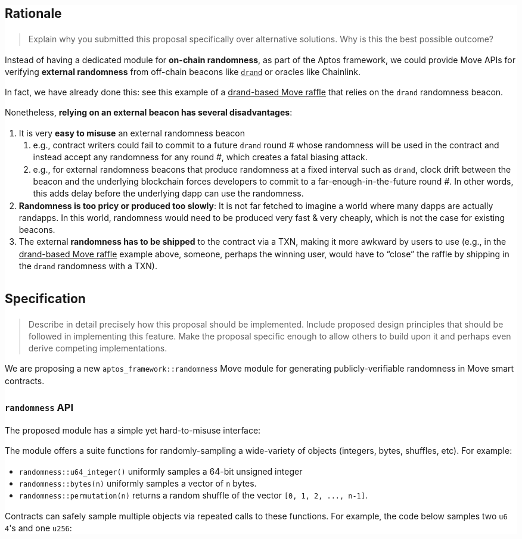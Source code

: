 ## Rationale

> Explain why you submitted this proposal specifically over alternative solutions. Why is this the best possible outcome?

Instead of having a dedicated module for **on-chain randomness**, as part of the Aptos framework, we could provide Move APIs for verifying **external randomness** from off-chain beacons like [`drand`](https://drand.love) or oracles like Chainlink.

In fact, we have already done this: see this example of a [drand-based Move raffle](https://github.com/aptos-labs/aptos-core/tree/ad3b32a7686549b567deb339296749b10a9e4e0e/aptos-move/move-examples/drand/sources) that relies on the `drand` randomness beacon.

Nonetheless, **relying on an external beacon has several disadvantages**:

1. It is very **easy to misuse** an external randomness beacon
   1. e.g., contract writers could fail to commit to a future `drand` round # whose randomness will be used in the contract and instead accept any randomness for any round #, which creates a fatal biasing attack.
   2. e.g., for external randomness beacons that produce randomness at a fixed interval such as `drand`, clock drift between the beacon and the underlying blockchain forces developers to commit to a far-enough-in-the-future round #. In other words, this adds delay before the underlying dapp can use the randomness.
2. **Randomness is too pricy or produced too slowly**: It is not far fetched to imagine a world where many dapps are actually randapps. In this world, randomness would need to be produced very fast & very cheaply, which is not the case for existing beacons.
3. The external **randomness has to be shipped** to the contract via a TXN, making it more awkward by users to use (e.g., in the [drand-based Move raffle](https://github.com/aptos-labs/aptos-core/tree/ad3b32a7686549b567deb339296749b10a9e4e0e/aptos-move/move-examples/drand/sources) example above, someone, perhaps the winning user, would have to “close” the raffle by shipping in the `drand` randomness with a TXN).

## Specification

> Describe in detail precisely how this proposal should be implemented. Include proposed design principles that should be followed in implementing this feature. Make the proposal specific enough to allow others to build upon it and perhaps even derive competing implementations.

We are proposing a new `aptos_framework::randomness` Move module for generating publicly-verifiable randomness in Move smart contracts.

### `randomness` API

The proposed module has a simple yet hard-to-misuse interface:

The module offers a suite functions for randomly-sampling a wide-variety of objects (integers, bytes, shuffles, etc). For example:

- `randomness::u64_integer()` uniformly samples a 64-bit unsigned integer
- `randomness::bytes(n)` uniformly samples a vector of `n` bytes.
- `randomness::permutation(n)` returns a random shuffle of the vector `[0, 1, 2, ..., n-1]`.

Contracts can safely sample multiple objects via repeated calls to these functions. For example, the code below samples two `u64`'s and one `u256`:
